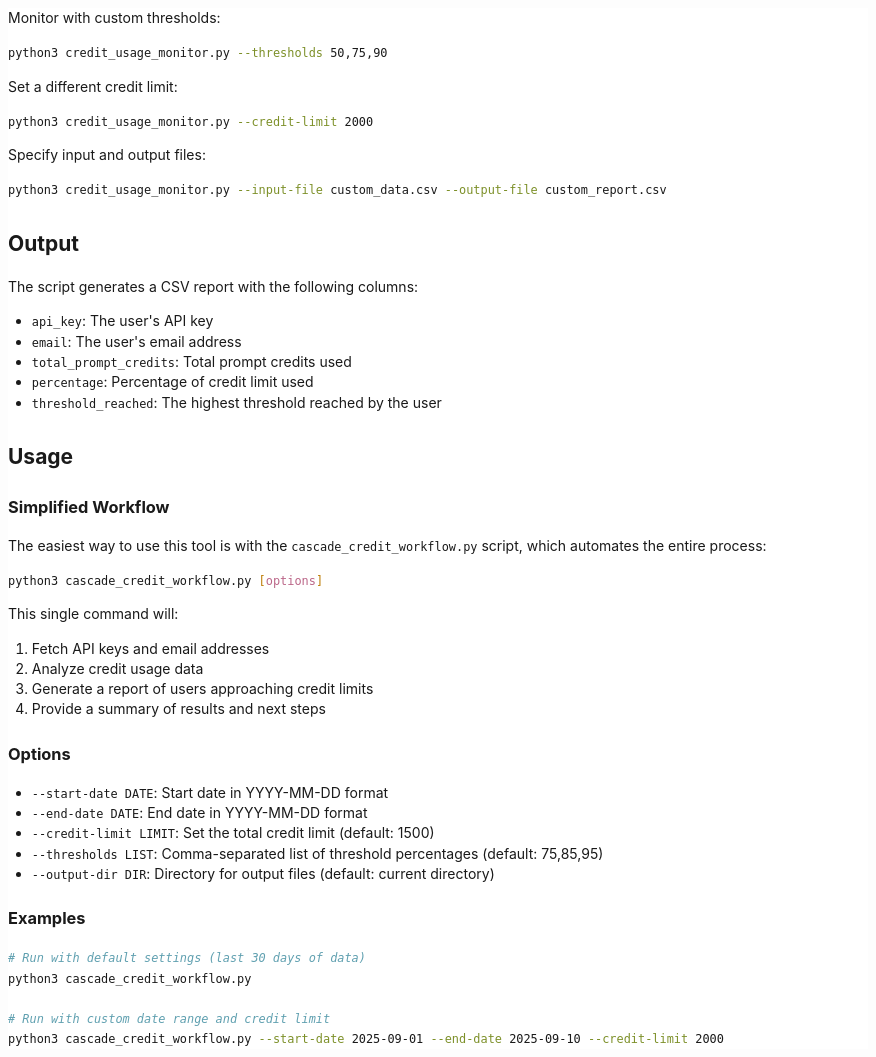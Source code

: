 Monitor with custom thresholds:
```bash
python3 credit_usage_monitor.py --thresholds 50,75,90
```

Set a different credit limit:
```bash
python3 credit_usage_monitor.py --credit-limit 2000
```

Specify input and output files:
```bash
python3 credit_usage_monitor.py --input-file custom_data.csv --output-file custom_report.csv
```

## Output

The script generates a CSV report with the following columns:
- `api_key`: The user's API key
- `email`: The user's email address
- `total_prompt_credits`: Total prompt credits used
- `percentage`: Percentage of credit limit used
- `threshold_reached`: The highest threshold reached by the user

## Usage

### Simplified Workflow

The easiest way to use this tool is with the `cascade_credit_workflow.py` script, which automates the entire process:

```bash
python3 cascade_credit_workflow.py [options]
```

This single command will:
1. Fetch API keys and email addresses
2. Analyze credit usage data
3. Generate a report of users approaching credit limits
4. Provide a summary of results and next steps

### Options

- `--start-date DATE`: Start date in YYYY-MM-DD format
- `--end-date DATE`: End date in YYYY-MM-DD format
- `--credit-limit LIMIT`: Set the total credit limit (default: 1500)
- `--thresholds LIST`: Comma-separated list of threshold percentages (default: 75,85,95)
- `--output-dir DIR`: Directory for output files (default: current directory)

### Examples

```bash
# Run with default settings (last 30 days of data)
python3 cascade_credit_workflow.py

# Run with custom date range and credit limit
python3 cascade_credit_workflow.py --start-date 2025-09-01 --end-date 2025-09-10 --credit-limit 2000
```
